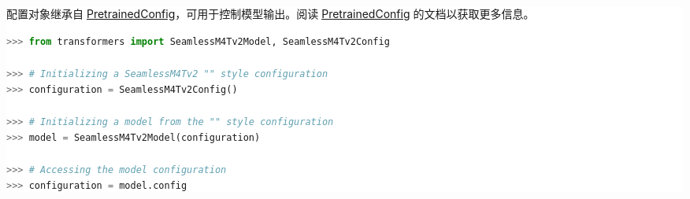 配置对象继承自 [PretrainedConfig](/docs/transformers/v4.37.2/en/main_classes/configuration#transformers.PretrainedConfig)，可用于控制模型输出。阅读 [PretrainedConfig](/docs/transformers/v4.37.2/en/main_classes/configuration#transformers.PretrainedConfig) 的文档以获取更多信息。

```py
>>> from transformers import SeamlessM4Tv2Model, SeamlessM4Tv2Config

>>> # Initializing a SeamlessM4Tv2 "" style configuration
>>> configuration = SeamlessM4Tv2Config()

>>> # Initializing a model from the "" style configuration
>>> model = SeamlessM4Tv2Model(configuration)

>>> # Accessing the model configuration
>>> configuration = model.config
```
